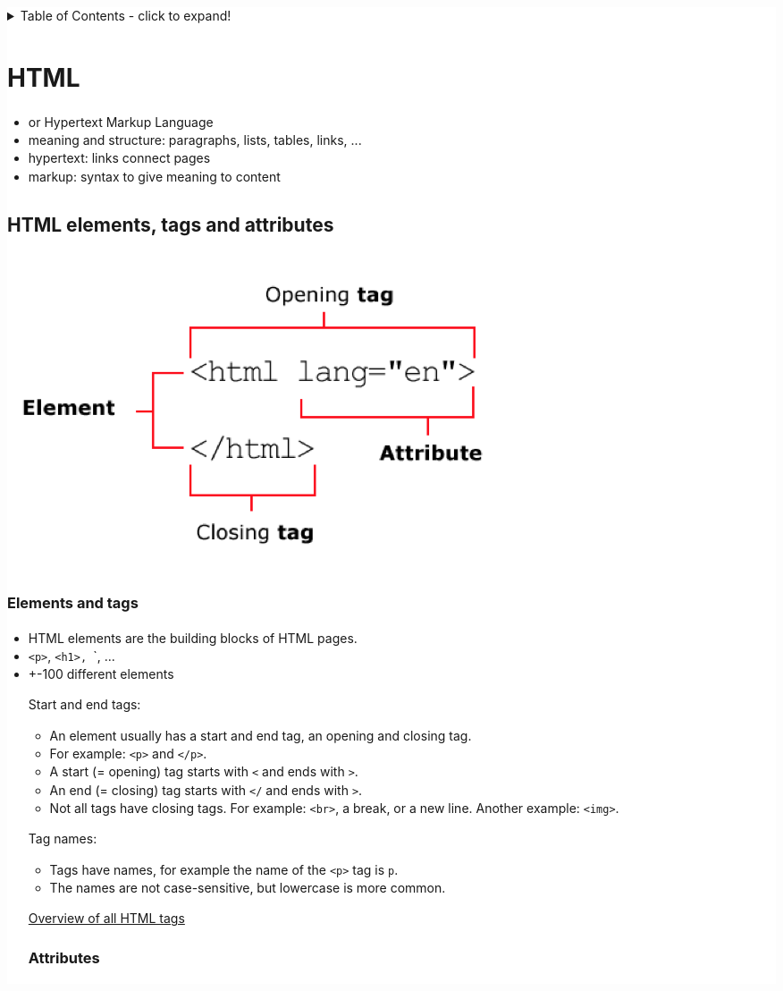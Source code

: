 <details><summary>Table of Contents - click to expand!</summary></details>

# HTML

- or Hypertext Markup Language
- meaning and structure: paragraphs, lists, tables, links, ...
- hypertext: links connect pages
- markup: syntax to give meaning to content

## HTML elements, tags and attributes

![elements, tags and attributes](./img/element-tag-attribute.png)

### Elements and tags

- HTML elements are the building blocks of HTML pages.
- `<p>`, `<h1>, `<table>`, ...
- +-100 different elements  

Start and end tags:    
- An element usually has a start and end tag, an opening and closing tag.
- For example: `<p>` and `</p>`.
- A start (= opening) tag starts with `<` and ends with `>`.  
- An end (= closing) tag starts with `</` and ends with `>`.
- Not all tags have closing tags. For example: `<br>`, a break, or a new line. Another example: `<img>`.    

Tag names:
- Tags have names, for example the name of the `<p>` tag is `p`.
- The names are not case-sensitive, but lowercase is more common.

[Overview of all HTML tags](https://developer.mozilla.org/en-US/docs/Web/HTML/Element)


### Attributes
